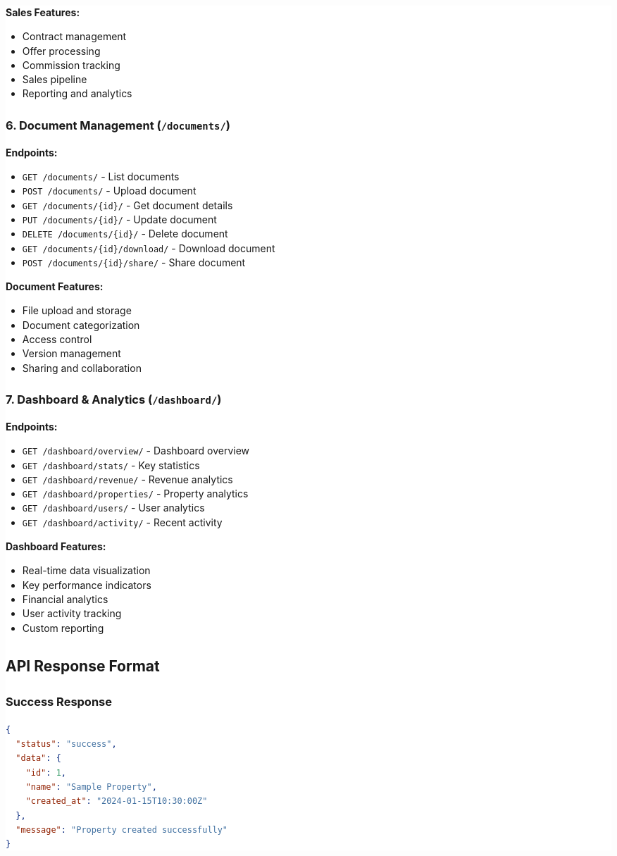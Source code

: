 **Sales Features:**
- Contract management
- Offer processing
- Commission tracking
- Sales pipeline
- Reporting and analytics

### 6. Document Management (`/documents/`)

**Endpoints:**
- `GET /documents/` - List documents
- `POST /documents/` - Upload document
- `GET /documents/{id}/` - Get document details
- `PUT /documents/{id}/` - Update document
- `DELETE /documents/{id}/` - Delete document
- `GET /documents/{id}/download/` - Download document
- `POST /documents/{id}/share/` - Share document

**Document Features:**
- File upload and storage
- Document categorization
- Access control
- Version management
- Sharing and collaboration

### 7. Dashboard & Analytics (`/dashboard/`)

**Endpoints:**
- `GET /dashboard/overview/` - Dashboard overview
- `GET /dashboard/stats/` - Key statistics
- `GET /dashboard/revenue/` - Revenue analytics
- `GET /dashboard/properties/` - Property analytics
- `GET /dashboard/users/` - User analytics
- `GET /dashboard/activity/` - Recent activity

**Dashboard Features:**
- Real-time data visualization
- Key performance indicators
- Financial analytics
- User activity tracking
- Custom reporting

## API Response Format

### Success Response

```json
{
  "status": "success",
  "data": {
    "id": 1,
    "name": "Sample Property",
    "created_at": "2024-01-15T10:30:00Z"
  },
  "message": "Property created successfully"
}
```
